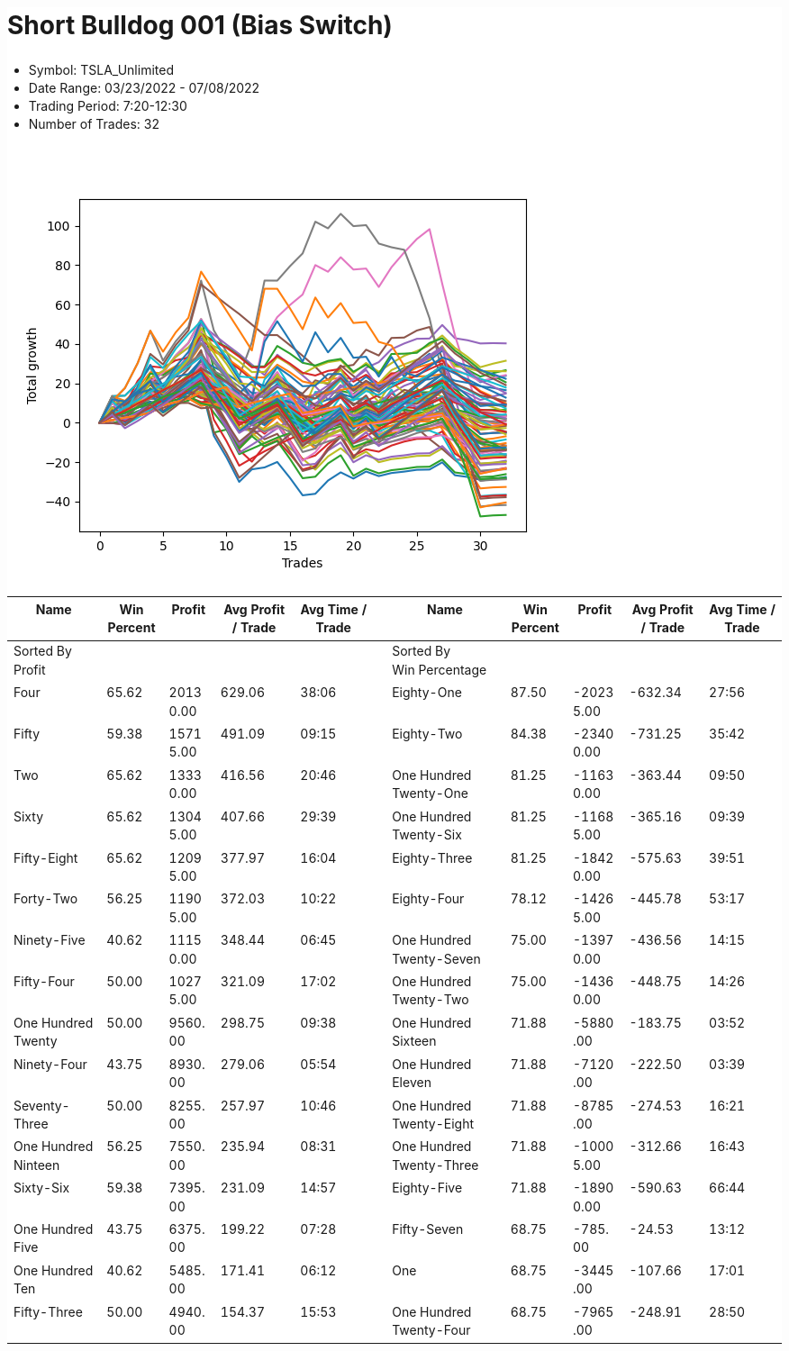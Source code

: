 # Short Bulldog 001 (Bias Switch)
- Symbol: TSLA_Unlimited
- Date Range: 03/23/2022 - 07/08/2022
- Trading Period: 7:20-12:30
- Number of Trades: 32

![Plot](ShortBulldog001TSLA_Unlimited(BiasSwitch).png)

| Name | Win Percent | Profit | Avg Profit / Trade | Avg Time / Trade |      | Name | Win Percent | Profit | Avg Profit / Trade | Avg Time / Trade |
| ---- | ----------- | ------ | ------------------ | ---------------- | ---- | ---- | ----------- | ------ | ------------------ | ---------------- |
| Sorted By <br> Profit | | | | | | Sorted By <br> Win Percentage ||||
| Four | 65.62 | 20130.00 | 629.06 | 38:06 |     | Eighty-One | 87.50 | -20235.00 | -632.34 | 27:56 |
| Fifty | 59.38 | 15715.00 | 491.09 | 09:15 |     | Eighty-Two | 84.38 | -23400.00 | -731.25 | 35:42 |
| Two | 65.62 | 13330.00 | 416.56 | 20:46 |     | One Hundred Twenty-One | 81.25 | -11630.00 | -363.44 | 09:50 |
| Sixty | 65.62 | 13045.00 | 407.66 | 29:39 |     | One Hundred Twenty-Six | 81.25 | -11685.00 | -365.16 | 09:39 |
| Fifty-Eight | 65.62 | 12095.00 | 377.97 | 16:04 |     | Eighty-Three | 81.25 | -18420.00 | -575.63 | 39:51 |
| Forty-Two | 56.25 | 11905.00 | 372.03 | 10:22 |     | Eighty-Four | 78.12 | -14265.00 | -445.78 | 53:17 |
| Ninety-Five | 40.62 | 11150.00 | 348.44 | 06:45 |     | One Hundred Twenty-Seven | 75.00 | -13970.00 | -436.56 | 14:15 |
| Fifty-Four | 50.00 | 10275.00 | 321.09 | 17:02 |     | One Hundred Twenty-Two | 75.00 | -14360.00 | -448.75 | 14:26 |
| One Hundred Twenty | 50.00 | 9560.00 | 298.75 | 09:38 |     | One Hundred Sixteen | 71.88 | -5880.00 | -183.75 | 03:52 |
| Ninety-Four | 43.75 | 8930.00 | 279.06 | 05:54 |     | One Hundred Eleven | 71.88 | -7120.00 | -222.50 | 03:39 |
| Seventy-Three | 50.00 | 8255.00 | 257.97 | 10:46 |     | One Hundred Twenty-Eight | 71.88 | -8785.00 | -274.53 | 16:21 |
| One Hundred Ninteen | 56.25 | 7550.00 | 235.94 | 08:31 |     | One Hundred Twenty-Three | 71.88 | -10005.00 | -312.66 | 16:43 |
| Sixty-Six | 59.38 | 7395.00 | 231.09 | 14:57 |     | Eighty-Five | 71.88 | -18900.00 | -590.63 | 66:44 |
| One Hundred Five | 43.75 | 6375.00 | 199.22 | 07:28 |     | Fifty-Seven | 68.75 | -785.00 | -24.53 | 13:12 |
| One Hundred Ten | 40.62 | 5485.00 | 171.41 | 06:12 |     | One | 68.75 | -3445.00 | -107.66 | 17:01 |
| Fifty-Three | 50.00 | 4940.00 | 154.37 | 15:53 |     | One Hundred Twenty-Four | 68.75 | -7965.00 | -248.91 | 28:50 |